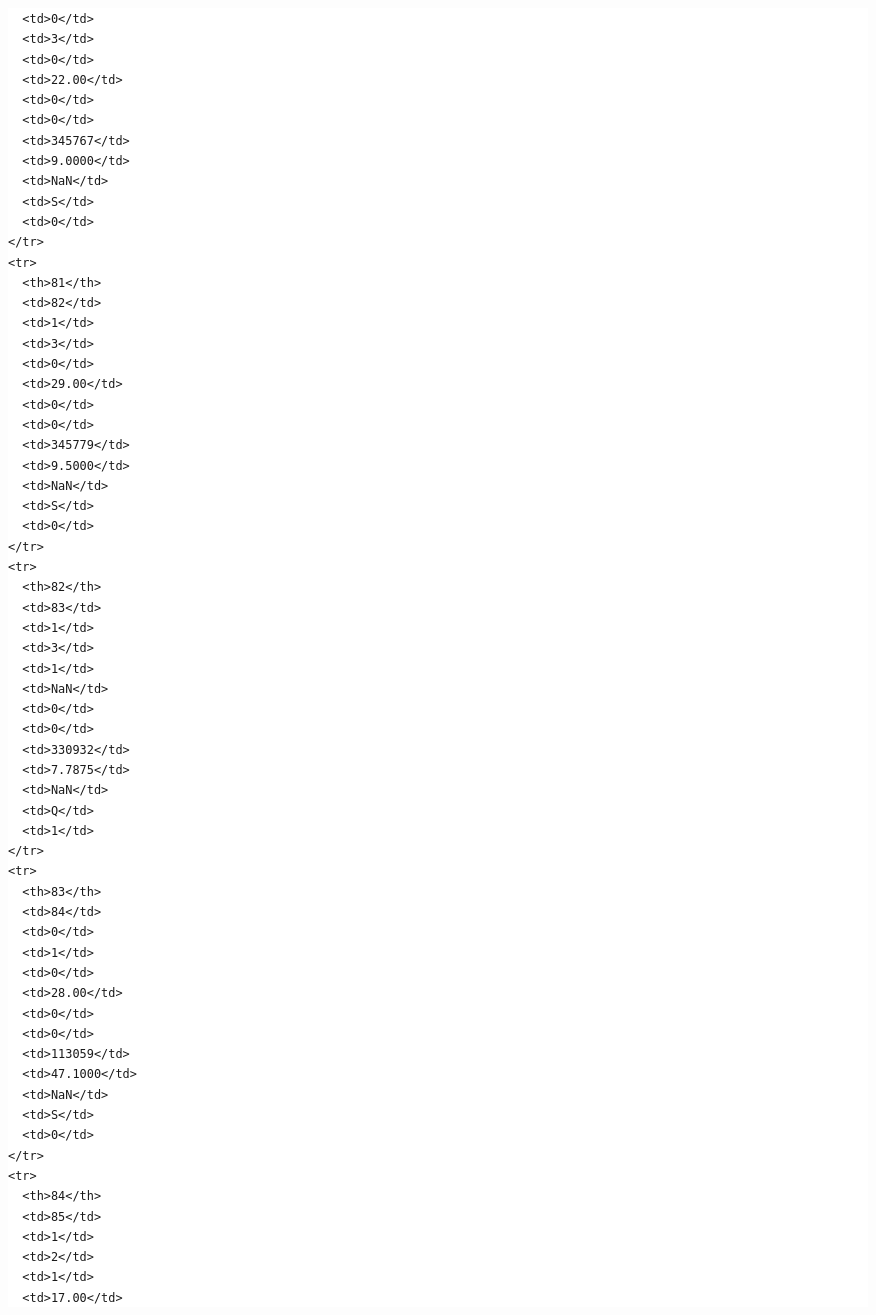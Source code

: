       <td>0</td>
      <td>3</td>
      <td>0</td>
      <td>22.00</td>
      <td>0</td>
      <td>0</td>
      <td>345767</td>
      <td>9.0000</td>
      <td>NaN</td>
      <td>S</td>
      <td>0</td>
    </tr>
    <tr>
      <th>81</th>
      <td>82</td>
      <td>1</td>
      <td>3</td>
      <td>0</td>
      <td>29.00</td>
      <td>0</td>
      <td>0</td>
      <td>345779</td>
      <td>9.5000</td>
      <td>NaN</td>
      <td>S</td>
      <td>0</td>
    </tr>
    <tr>
      <th>82</th>
      <td>83</td>
      <td>1</td>
      <td>3</td>
      <td>1</td>
      <td>NaN</td>
      <td>0</td>
      <td>0</td>
      <td>330932</td>
      <td>7.7875</td>
      <td>NaN</td>
      <td>Q</td>
      <td>1</td>
    </tr>
    <tr>
      <th>83</th>
      <td>84</td>
      <td>0</td>
      <td>1</td>
      <td>0</td>
      <td>28.00</td>
      <td>0</td>
      <td>0</td>
      <td>113059</td>
      <td>47.1000</td>
      <td>NaN</td>
      <td>S</td>
      <td>0</td>
    </tr>
    <tr>
      <th>84</th>
      <td>85</td>
      <td>1</td>
      <td>2</td>
      <td>1</td>
      <td>17.00</td>